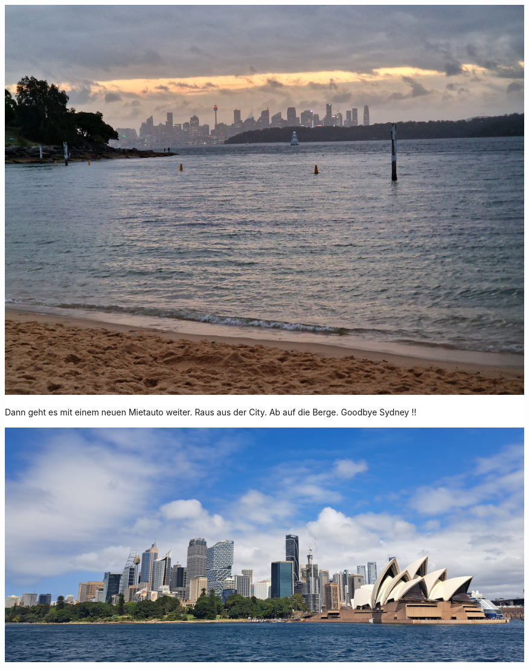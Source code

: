![Chrimi](/assets/img/Australia/FriendsRoadTrip/Australia_Chrimi_Sydney_13.jpg)


Dann geht es mit einem neuen Mietauto weiter. Raus aus der City. Ab auf die Berge. 
Goodbye Sydney !!

![Chrimi](/assets/img/Australia/FriendsRoadTrip/Australia_Chrimi_Sydney_19.jpg)
